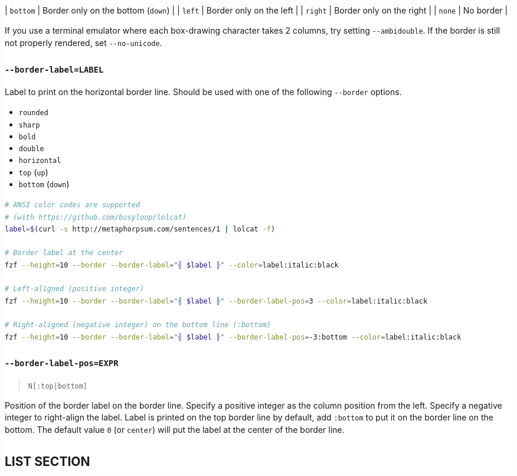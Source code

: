 | `bottom`     | Border only on the bottom (`down`)                                            |
| `left`       | Border only on the left                                                       |
| `right`      | Border only on the right                                                      |
| `none`       | No border                                                                     |


If you use a terminal emulator where each box-drawing character takes
2 columns, try setting `--ambidouble`. If the border is still not properly
rendered, set `--no-unicode`.

### `--border-label=LABEL`

Label to print on the horizontal border line. Should be used with one of the
following `--border` options.

* `rounded`
* `sharp`
* `bold`
* `double`
* `horizontal`
* `top` (`up`)
* `bottom` (`down`)

```bash
# ANSI color codes are supported
# (with https://github.com/busyloop/lolcat)
label=$(curl -s http://metaphorpsum.com/sentences/1 | lolcat -f)

# Border label at the center
fzf --height=10 --border --border-label="╢ $label ╟" --color=label:italic:black

# Left-aligned (positive integer)
fzf --height=10 --border --border-label="╢ $label ╟" --border-label-pos=3 --color=label:italic:black

# Right-aligned (negative integer) on the bottom line (:bottom)
fzf --height=10 --border --border-label="╢ $label ╟" --border-label-pos=-3:bottom --color=label:italic:black
```

### `--border-label-pos=EXPR`

> `N[:top|bottom]`

Position of the border label on the border line. Specify a positive integer as
the column position from the left. Specify a negative integer to right-align
the label. Label is printed on the top border line by default, add `:bottom`
to put it on the border line on the bottom. The default value `0` (or
`center`) will put the label at the center of the border line.

## LIST SECTION
